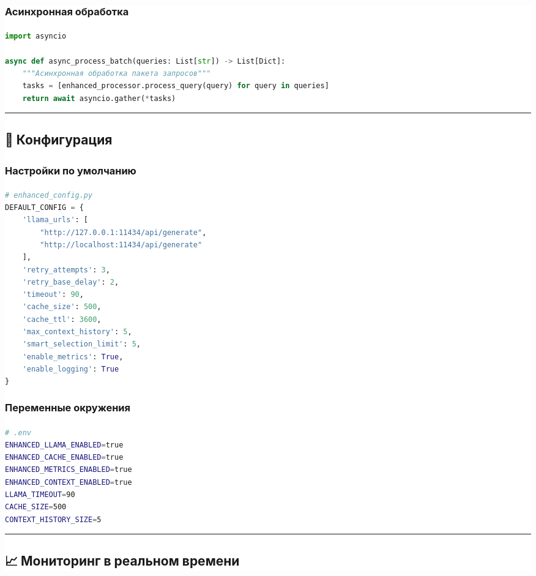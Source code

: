 ### Асинхронная обработка

```python
import asyncio

async def async_process_batch(queries: List[str]) -> List[Dict]:
    """Асинхронная обработка пакета запросов"""
    tasks = [enhanced_processor.process_query(query) for query in queries]
    return await asyncio.gather(*tasks)
```

---

## 🔧 Конфигурация

### Настройки по умолчанию

```python
# enhanced_config.py
DEFAULT_CONFIG = {
    'llama_urls': [
        "http://127.0.0.1:11434/api/generate",
        "http://localhost:11434/api/generate"
    ],
    'retry_attempts': 3,
    'retry_base_delay': 2,
    'timeout': 90,
    'cache_size': 500,
    'cache_ttl': 3600,
    'max_context_history': 5,
    'smart_selection_limit': 5,
    'enable_metrics': True,
    'enable_logging': True
}
```

### Переменные окружения

```bash
# .env
ENHANCED_LLAMA_ENABLED=true
ENHANCED_CACHE_ENABLED=true
ENHANCED_METRICS_ENABLED=true
ENHANCED_CONTEXT_ENABLED=true
LLAMA_TIMEOUT=90
CACHE_SIZE=500
CONTEXT_HISTORY_SIZE=5
```

---

## 📈 Мониторинг в реальном времени
